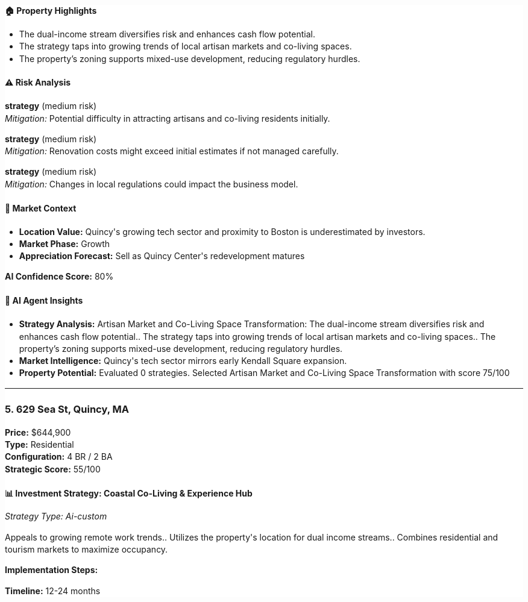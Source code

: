 #### 🏠 Property Highlights
- The dual-income stream diversifies risk and enhances cash flow potential.
- The strategy taps into growing trends of local artisan markets and co-living spaces.
- The property’s zoning supports mixed-use development, reducing regulatory hurdles.

#### ⚠️ Risk Analysis

**strategy** (medium risk)  
*Mitigation:* Potential difficulty in attracting artisans and co-living residents initially.

**strategy** (medium risk)  
*Mitigation:* Renovation costs might exceed initial estimates if not managed carefully.

**strategy** (medium risk)  
*Mitigation:* Changes in local regulations could impact the business model.

#### 📍 Market Context
- **Location Value:** Quincy's growing tech sector and proximity to Boston is underestimated by investors.
- **Market Phase:** Growth
- **Appreciation Forecast:** Sell as Quincy Center's redevelopment matures

**AI Confidence Score:** 80%


#### 🤖 AI Agent Insights

- **Strategy Analysis:** Artisan Market and Co-Living Space Transformation: The dual-income stream diversifies risk and enhances cash flow potential.. The strategy taps into growing trends of local artisan markets and co-living spaces.. The property’s zoning supports mixed-use development, reducing regulatory hurdles.
- **Market Intelligence:** Quincy's tech sector mirrors early Kendall Square expansion.
- **Property Potential:** Evaluated 0 strategies. Selected Artisan Market and Co-Living Space Transformation with score 75/100


---

### 5. 629 Sea St, Quincy, MA

**Price:** $644,900  
**Type:** Residential  
**Configuration:** 4 BR / 2 BA  
**Strategic Score:** 55/100

#### 📊 Investment Strategy: Coastal Co-Living & Experience Hub
*Strategy Type: Ai-custom*

Appeals to growing remote work trends.. Utilizes the property's location for dual income streams.. Combines residential and tourism markets to maximize occupancy.

**Implementation Steps:**


**Timeline:** 12-24 months

